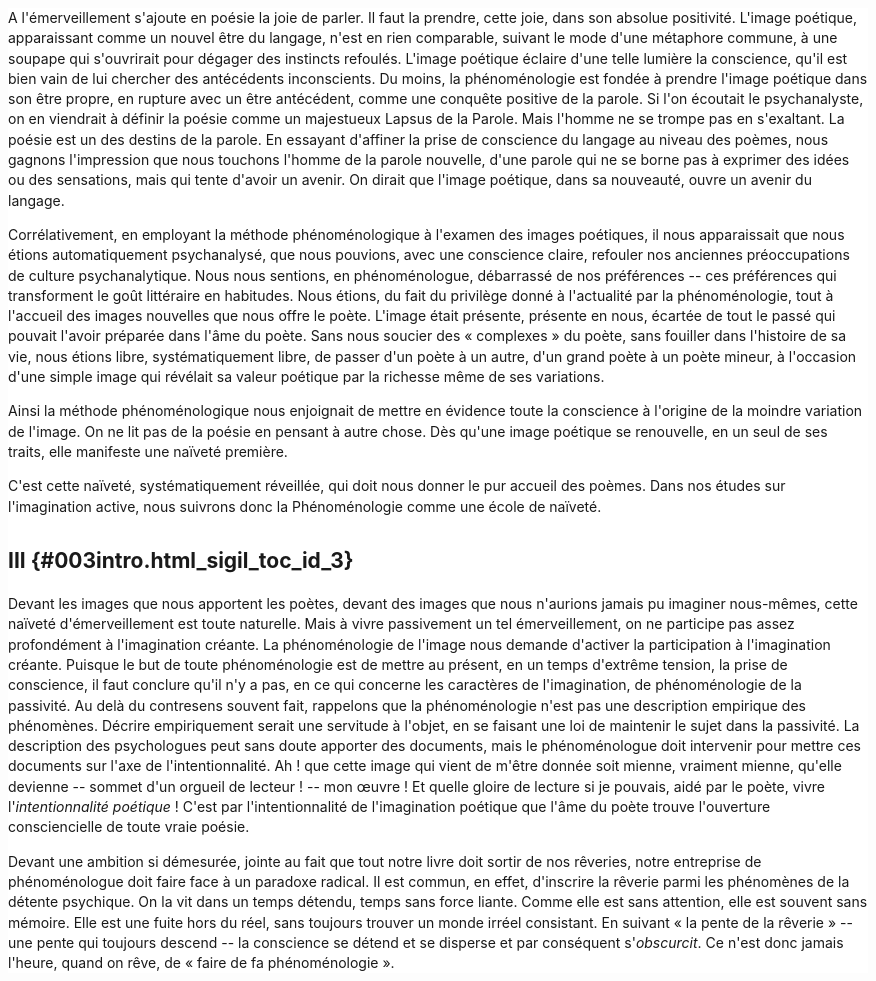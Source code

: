 A l'émerveillement s'ajoute en poésie la joie de parler. Il faut la prendre, cette joie, dans son absolue positivité. L'image poétique, apparaissant comme un nouvel être du langage, n'est en rien comparable, suivant le mode d'une métaphore commune, à une soupape qui s'ouvrirait pour dégager des instincts refoulés. L'image poétique éclaire d'une telle lumière la conscience, qu'il est bien vain de lui chercher des antécédents inconscients. Du moins, la phénoménologie est fondée à prendre l'image poétique dans son être propre, en rupture avec un être antécédent, comme une conquête positive de la parole. Si l'on écoutait le psychanalyste, on en viendrait à définir la poésie comme un majestueux Lapsus de la Parole. Mais l'homme ne se trompe pas en s'exaltant. La poésie est un des destins de la parole. En essayant d'affiner la prise de conscience du langage au niveau des poèmes, nous gagnons l'impression que nous touchons l'homme de la parole nouvelle, d'une parole qui ne se borne pas à exprimer des idées ou des sensations, mais qui tente d'avoir un avenir. On dirait que l'image poétique, dans sa nouveauté, ouvre un avenir du langage.

Corrélativement, en employant la méthode phénoménologique à l'examen des images poétiques, il nous apparaissait que nous étions automatiquement psychanalysé, que nous pouvions, avec une conscience claire, refouler nos anciennes préoccupations de culture psychanalytique. Nous nous sentions, en phénoménologue, débarrassé de nos préférences -- ces préférences qui transforment le goût littéraire en habitudes. Nous étions, du fait du privilège donné à l'actualité par la phénoménologie, tout à l'accueil des images nouvelles que nous offre le poète. L'image était présente, présente en nous, écartée de tout le passé qui pouvait l'avoir préparée dans l'âme du poète. Sans nous soucier des « complexes » du poète, sans fouiller dans l'histoire de sa vie, nous étions libre, systématiquement libre, de passer d'un poète à un autre, d'un grand poète à un poète mineur, à l'occasion d'une simple image qui révélait sa valeur poétique par la richesse même de ses variations.

Ainsi la méthode phénoménologique nous enjoignait de mettre en évidence toute la conscience à l'origine de la moindre variation de l'image. On ne lit pas de la poésie en pensant à autre chose. Dès qu'une image poétique se renouvelle, en un seul de ses traits, elle manifeste une naïveté première.

C'est cette naïveté, systématiquement réveillée, qui doit nous donner le pur accueil des poèmes. Dans nos études sur l'imagination active, nous suivrons donc la Phénoménologie comme une école de naïveté.

## III {#003intro.html_sigil_toc_id_3}

Devant les images que nous apportent les poètes, devant des images que nous n'aurions jamais pu imaginer nous-mêmes, cette naïveté d'émerveillement est toute naturelle. Mais à vivre passivement un tel émerveillement, on ne participe pas assez profondément à l'imagination créante. La phénoménologie de l'image nous demande d'activer la participation à l'imagination créante. Puisque le but de toute phénoménologie est de mettre au présent, en un temps d'extrême tension, la prise de conscience, il faut conclure qu'il n'y a pas, en ce qui concerne les caractères de l'imagination, de phénoménologie de la passivité. Au delà du contresens souvent fait, rappelons que la phénoménologie n'est pas une description empirique des phénomènes. Décrire empiriquement serait une servitude à l'objet, en se faisant une loi de maintenir le sujet dans la passivité. La description des psychologues peut sans doute apporter des documents, mais le phénoménologue doit intervenir pour mettre ces documents sur l'axe de l'intentionnalité. Ah ! que cette image qui vient de m'être donnée soit mienne, vraiment mienne, qu'elle devienne -- sommet d'un orgueil de lecteur ! -- mon œuvre ! Et quelle gloire de lecture si je pouvais, aidé par le poète, vivre l'*intentionnalité poétique* ! C'est par l'intentionnalité de l'imagination poétique que l'âme du poète trouve l'ouverture consciencielle de toute vraie poésie.

Devant une ambition si démesurée, jointe au fait que tout notre livre doit sortir de nos rêveries, notre entreprise de phénoménologue doit faire face à un paradoxe radical. Il est commun, en effet, d'inscrire la rêverie parmi les phénomènes de la détente psychique. On la vit dans un temps détendu, temps sans force liante. Comme elle est sans attention, elle est souvent sans mémoire. Elle est une fuite hors du réel, sans toujours trouver un monde irréel consistant. En suivant « la pente de la rêverie » -- une pente qui toujours descend -- la conscience se détend et se disperse et par conséquent s'*obscurcit*. Ce n'est donc jamais l'heure, quand on rêve, de « faire de fa phénoménologie ».

